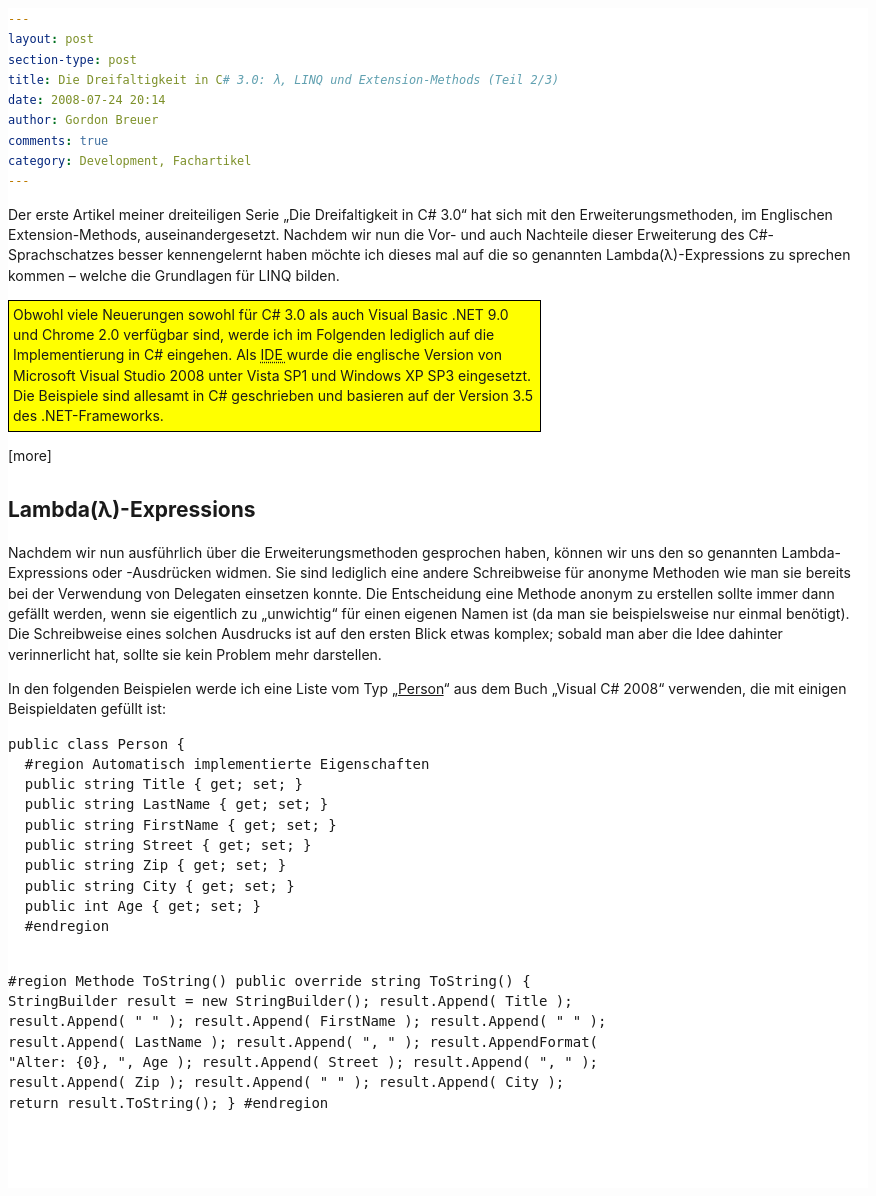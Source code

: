 ```yaml
---
layout: post
section-type: post
title: Die Dreifaltigkeit in C# 3.0: λ, LINQ und Extension-Methods (Teil 2/3)
date: 2008-07-24 20:14
author: Gordon Breuer
comments: true
category: Development, Fachartikel
---
```

<p>Der erste Artikel meiner dreiteiligen Serie „Die Dreifaltigkeit in C# 3.0“ hat sich mit den Erweiterungsmethoden, im Englischen Extension-Methods, auseinandergesetzt. Nachdem wir nun die Vor- und auch Nachteile dieser Erweiterung des C#-Sprachschatzes besser kennengelernt haben möchte ich dieses mal auf die so genannten Lambda(λ)-Expressions zu sprechen kommen – welche die Grundlagen für LINQ bilden.</p>  <div style="border-right: #000000 1px solid; padding-right: 4px; border-top: #000000 1px solid; padding-left: 4px; padding-bottom: 4px; vertical-align: top; border-left: #000000 1px solid; width: 523px; padding-top: 4px; border-bottom: #000000 1px solid; background-color: yellow">Obwohl viele Neuerungen sowohl für C# 3.0 als auch Visual Basic .NET 9.0 und Chrome 2.0 verfügbar sind, werde ich im Folgenden lediglich auf die Implementierung in C# eingehen. Als <acronym title="Integrated Development Environment">IDE </acronym>wurde die englische Version von Microsoft Visual Studio 2008 unter Vista SP1 und Windows XP SP3 eingesetzt. Die Beispiele sind allesamt in C# geschrieben und basieren auf der Version 3.5 des .NET-Frameworks.</div>  <p>[more]</p>  <h2>Lambda(λ)-Expressions</h2>  <p>Nachdem wir nun ausführlich über die Erweiterungsmethoden gesprochen haben, können wir uns den so genannten Lambda-Expressions oder -Ausdrücken widmen. Sie sind lediglich eine andere Schreibweise für anonyme Methoden wie man sie bereits bei der Verwendung von Delegaten einsetzen konnte. Die Entscheidung eine Methode anonym zu erstellen sollte immer dann gefällt werden, wenn sie eigentlich zu „unwichtig“ für einen eigenen Namen ist (da man sie beispielsweise nur einmal benötigt). Die Schreibweise eines solchen Ausdrucks ist auf den ersten Blick etwas komplex; sobald man aber die Idee dahinter verinnerlicht hat, sollte sie kein Problem mehr darstellen.</p>  <p>In den folgenden Beispielen werde ich eine Liste vom Typ „<a href="http://static.gordon-breuer.de/files/sourcecode/Person.zip" target="_blank">Person</a>“ aus dem Buch „Visual C# 2008“ verwenden, die mit einigen Beispieldaten gefüllt ist: </p>  <div class="wlWriterSmartContent" id="scid:812469c5-0cb0-4c63-8c15-c81123a09de7:9796e6ea-c18e-4ef0-b209-38e16add0760" style="padding-right: 0px; display: inline; padding-left: 0px; float: none; padding-bottom: 0px; margin: 0px; padding-top: 0px"><pre name="code" class="c#:collapse:firstline[7]">public class Person {
  #region Automatisch implementierte Eigenschaften
  public string Title { get; set; }
  public string LastName { get; set; }
  public string FirstName { get; set; }
  public string Street { get; set; }
  public string Zip { get; set; }
  public string City { get; set; }
  public int Age { get; set; }
  #endregion

  #region Methode ToString()
  public override string ToString() {
    StringBuilder result = new StringBuilder();
    result.Append( Title );
    result.Append( " " );
    result.Append( FirstName );
    result.Append( " " );
    result.Append( LastName );
    result.Append( ", " );
    result.AppendFormat( "Alter: {0}, ", Age );
    result.Append( Street );
    result.Append( ", " );
    result.Append( Zip );
    result.Append( " " );
    result.Append( City );
    return result.ToString();
  }
  #endregion